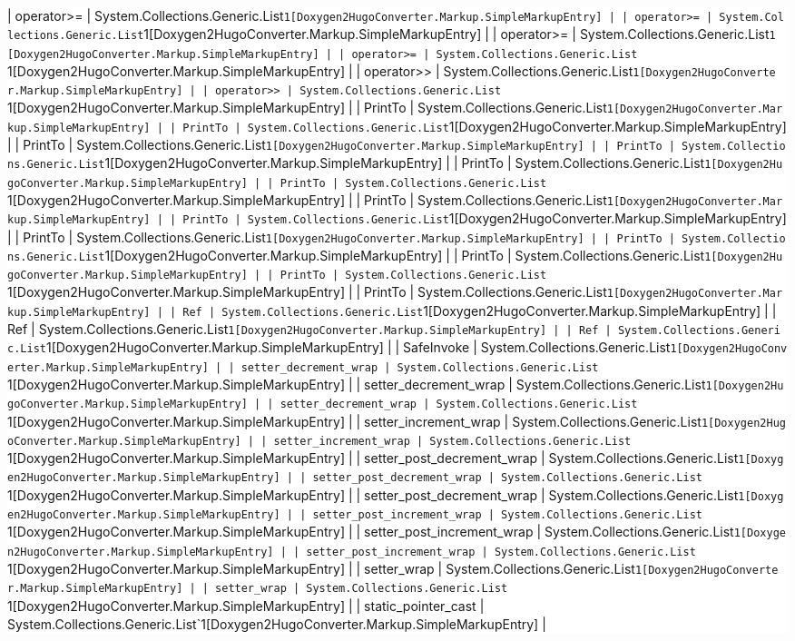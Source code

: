 | operator>= | System.Collections.Generic.List`1[Doxygen2HugoConverter.Markup.SimpleMarkupEntry] |
| operator>= | System.Collections.Generic.List`1[Doxygen2HugoConverter.Markup.SimpleMarkupEntry] |
| operator>= | System.Collections.Generic.List`1[Doxygen2HugoConverter.Markup.SimpleMarkupEntry] |
| operator>= | System.Collections.Generic.List`1[Doxygen2HugoConverter.Markup.SimpleMarkupEntry] |
| operator>> | System.Collections.Generic.List`1[Doxygen2HugoConverter.Markup.SimpleMarkupEntry] |
| operator>> | System.Collections.Generic.List`1[Doxygen2HugoConverter.Markup.SimpleMarkupEntry] |
| PrintTo | System.Collections.Generic.List`1[Doxygen2HugoConverter.Markup.SimpleMarkupEntry] |
| PrintTo | System.Collections.Generic.List`1[Doxygen2HugoConverter.Markup.SimpleMarkupEntry] |
| PrintTo | System.Collections.Generic.List`1[Doxygen2HugoConverter.Markup.SimpleMarkupEntry] |
| PrintTo | System.Collections.Generic.List`1[Doxygen2HugoConverter.Markup.SimpleMarkupEntry] |
| PrintTo | System.Collections.Generic.List`1[Doxygen2HugoConverter.Markup.SimpleMarkupEntry] |
| PrintTo | System.Collections.Generic.List`1[Doxygen2HugoConverter.Markup.SimpleMarkupEntry] |
| PrintTo | System.Collections.Generic.List`1[Doxygen2HugoConverter.Markup.SimpleMarkupEntry] |
| PrintTo | System.Collections.Generic.List`1[Doxygen2HugoConverter.Markup.SimpleMarkupEntry] |
| PrintTo | System.Collections.Generic.List`1[Doxygen2HugoConverter.Markup.SimpleMarkupEntry] |
| PrintTo | System.Collections.Generic.List`1[Doxygen2HugoConverter.Markup.SimpleMarkupEntry] |
| PrintTo | System.Collections.Generic.List`1[Doxygen2HugoConverter.Markup.SimpleMarkupEntry] |
| PrintTo | System.Collections.Generic.List`1[Doxygen2HugoConverter.Markup.SimpleMarkupEntry] |
| PrintTo | System.Collections.Generic.List`1[Doxygen2HugoConverter.Markup.SimpleMarkupEntry] |
| Ref | System.Collections.Generic.List`1[Doxygen2HugoConverter.Markup.SimpleMarkupEntry] |
| Ref | System.Collections.Generic.List`1[Doxygen2HugoConverter.Markup.SimpleMarkupEntry] |
| Ref | System.Collections.Generic.List`1[Doxygen2HugoConverter.Markup.SimpleMarkupEntry] |
| SafeInvoke | System.Collections.Generic.List`1[Doxygen2HugoConverter.Markup.SimpleMarkupEntry] |
| setter_decrement_wrap | System.Collections.Generic.List`1[Doxygen2HugoConverter.Markup.SimpleMarkupEntry] |
| setter_decrement_wrap | System.Collections.Generic.List`1[Doxygen2HugoConverter.Markup.SimpleMarkupEntry] |
| setter_decrement_wrap | System.Collections.Generic.List`1[Doxygen2HugoConverter.Markup.SimpleMarkupEntry] |
| setter_increment_wrap | System.Collections.Generic.List`1[Doxygen2HugoConverter.Markup.SimpleMarkupEntry] |
| setter_increment_wrap | System.Collections.Generic.List`1[Doxygen2HugoConverter.Markup.SimpleMarkupEntry] |
| setter_post_decrement_wrap | System.Collections.Generic.List`1[Doxygen2HugoConverter.Markup.SimpleMarkupEntry] |
| setter_post_decrement_wrap | System.Collections.Generic.List`1[Doxygen2HugoConverter.Markup.SimpleMarkupEntry] |
| setter_post_decrement_wrap | System.Collections.Generic.List`1[Doxygen2HugoConverter.Markup.SimpleMarkupEntry] |
| setter_post_increment_wrap | System.Collections.Generic.List`1[Doxygen2HugoConverter.Markup.SimpleMarkupEntry] |
| setter_post_increment_wrap | System.Collections.Generic.List`1[Doxygen2HugoConverter.Markup.SimpleMarkupEntry] |
| setter_post_increment_wrap | System.Collections.Generic.List`1[Doxygen2HugoConverter.Markup.SimpleMarkupEntry] |
| setter_wrap | System.Collections.Generic.List`1[Doxygen2HugoConverter.Markup.SimpleMarkupEntry] |
| setter_wrap | System.Collections.Generic.List`1[Doxygen2HugoConverter.Markup.SimpleMarkupEntry] |
| static_pointer_cast | System.Collections.Generic.List`1[Doxygen2HugoConverter.Markup.SimpleMarkupEntry] |